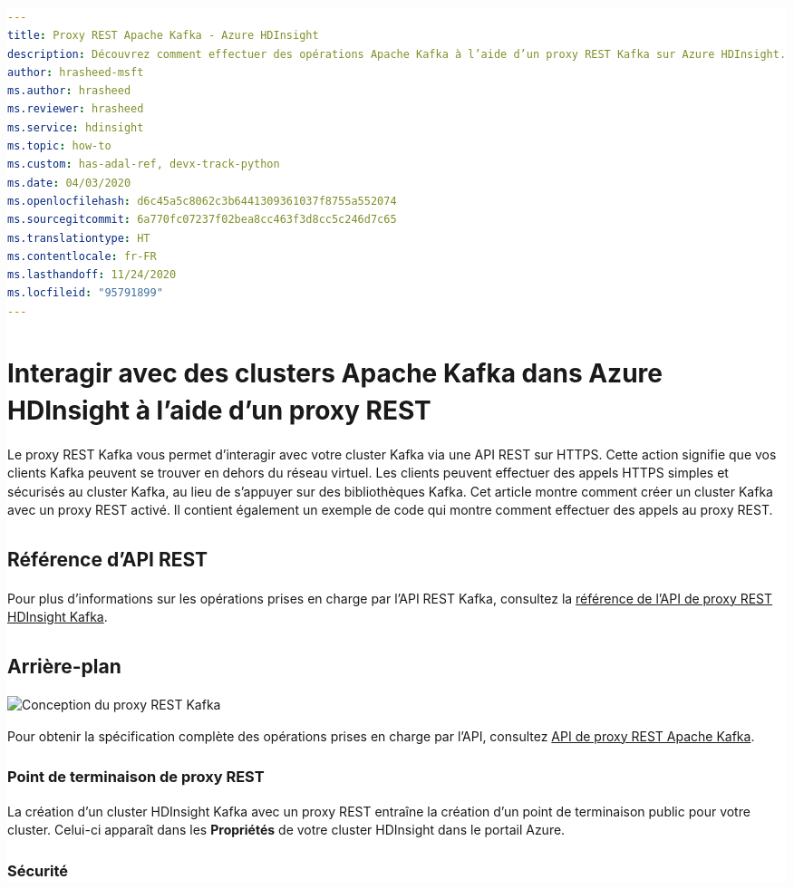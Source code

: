```yaml
---
title: Proxy REST Apache Kafka - Azure HDInsight
description: Découvrez comment effectuer des opérations Apache Kafka à l’aide d’un proxy REST Kafka sur Azure HDInsight.
author: hrasheed-msft
ms.author: hrasheed
ms.reviewer: hrasheed
ms.service: hdinsight
ms.topic: how-to
ms.custom: has-adal-ref, devx-track-python
ms.date: 04/03/2020
ms.openlocfilehash: d6c45a5c8062c3b6441309361037f8755a552074
ms.sourcegitcommit: 6a770fc07237f02bea8cc463f3d8cc5c246d7c65
ms.translationtype: HT
ms.contentlocale: fr-FR
ms.lasthandoff: 11/24/2020
ms.locfileid: "95791899"
---
```

# <a name="interact-with-apache-kafka-clusters-in-azure-hdinsight-using-a-rest-proxy"></a>Interagir avec des clusters Apache Kafka dans Azure HDInsight à l’aide d’un proxy REST

Le proxy REST Kafka vous permet d’interagir avec votre cluster Kafka via une API REST sur HTTPS. Cette action signifie que vos clients Kafka peuvent se trouver en dehors du réseau virtuel. Les clients peuvent effectuer des appels HTTPS simples et sécurisés au cluster Kafka, au lieu de s’appuyer sur des bibliothèques Kafka. Cet article montre comment créer un cluster Kafka avec un proxy REST activé. Il contient également un exemple de code qui montre comment effectuer des appels au proxy REST.

## <a name="rest-api-reference"></a>Référence d’API REST

Pour plus d’informations sur les opérations prises en charge par l’API REST Kafka, consultez la [référence de l’API de proxy REST HDInsight Kafka](/rest/api/hdinsight-kafka-rest-proxy).

## <a name="background"></a>Arrière-plan

![Conception du proxy REST Kafka](./media/rest-proxy/rest-proxy-architecture.png)

Pour obtenir la spécification complète des opérations prises en charge par l’API, consultez [API de proxy REST Apache Kafka](/rest/api/hdinsight-kafka-rest-proxy).

### <a name="rest-proxy-endpoint"></a>Point de terminaison de proxy REST

La création d’un cluster HDInsight Kafka avec un proxy REST entraîne la création d’un point de terminaison public pour votre cluster. Celui-ci apparaît dans les **Propriétés** de votre cluster HDInsight dans le portail Azure.

### <a name="security"></a>Sécurité
